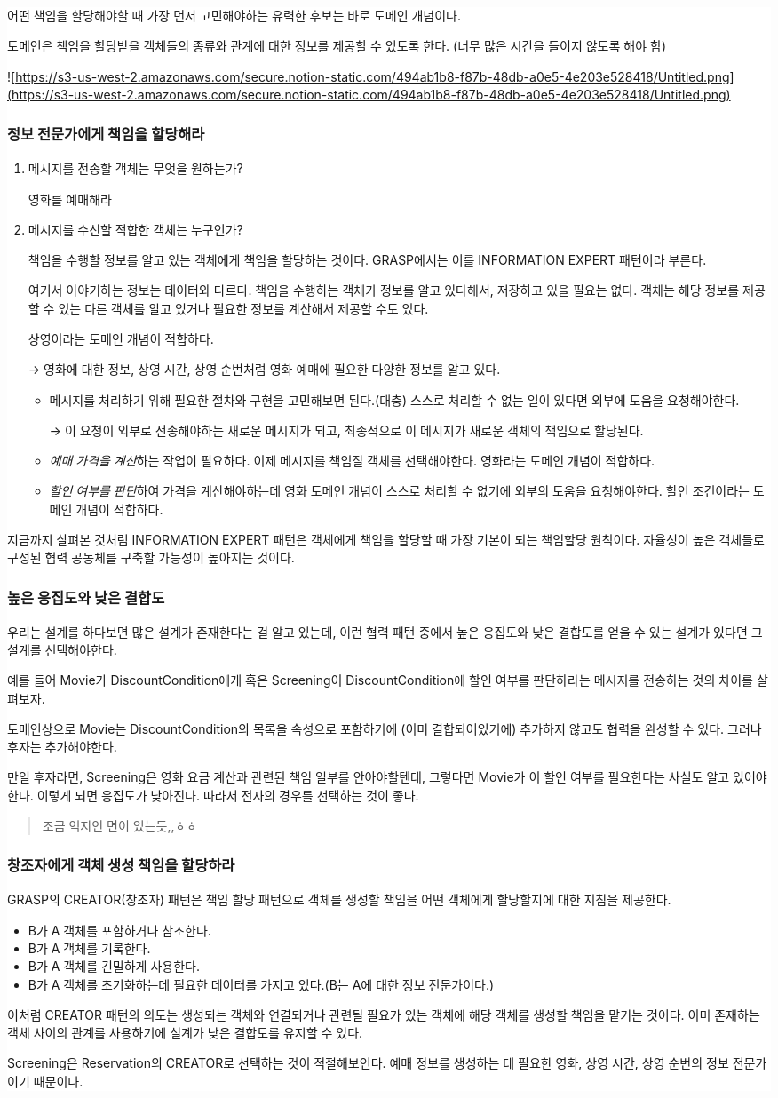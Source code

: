 어떤 책임을 할당해야할 때 가장 먼저 고민해야하는 유력한 후보는 바로 도메인 개념이다.

도메인은 책임을 할당받을 객체들의 종류와 관계에 대한 정보를 제공할 수 있도록 한다. (너무 많은 시간을 들이지 않도록 해야 함)

![https://s3-us-west-2.amazonaws.com/secure.notion-static.com/494ab1b8-f87b-48db-a0e5-4e203e528418/Untitled.png](https://s3-us-west-2.amazonaws.com/secure.notion-static.com/494ab1b8-f87b-48db-a0e5-4e203e528418/Untitled.png)

### 정보 전문가에게 책임을 할당해라

1. 메시지를 전송할 객체는 무엇을 원하는가?

   영화를 예매해라

2. 메시지를 수신할 적합한 객체는 누구인가?

   책임을 수행할 정보를 알고 있는 객체에게 책임을 할당하는 것이다. GRASP에서는 이를 INFORMATION EXPERT 패턴이라 부른다.

   여기서 이야기하는 정보는 데이터와 다르다. 책임을 수행하는 객체가 정보를 알고 있다해서, 저장하고 있을 필요는 없다. 객체는 해당 정보를 제공할 수 있는 다른 객체를 알고 있거나 필요한 정보를 계산해서 제공할 수도 있다.

   상영이라는 도메인 개념이 적합하다.

   → 영화에 대한 정보, 상영 시간, 상영 순번처럼 영화 예매에 필요한 다양한 정보를 알고 있다.

    - 메시지를 처리하기 위해 필요한 절차와 구현을 고민해보면 된다.(대충) 스스로 처리할 수 없는 일이 있다면 외부에 도움을 요청해야한다.

      → 이 요청이 외부로 전송해야하는 새로운 메시지가 되고, 최종적으로 이 메시지가 새로운 객체의 책임으로 할당된다.

    - *예매 가격을 계산*하는 작업이 필요하다. 이제 메시지를 책임질 객체를 선택해야한다. 영화라는 도메인 개념이 적합하다.
    - *할인 여부를 판단*하여 가격을 계산해야하는데 영화 도메인 개념이 스스로 처리할 수 없기에 외부의 도움을 요청해야한다. 할인 조건이라는 도메인 개념이 적합하다.

지금까지 살펴본 것처럼 INFORMATION EXPERT 패턴은 객체에게 책임을 할당할 때 가장 기본이 되는 책임할당 원칙이다. 자율성이 높은 객체들로 구성된 협력 공동체를 구축할 가능성이 높아지는 것이다.

### 높은 응집도와 낮은 결합도

우리는 설계를 하다보면 많은 설계가 존재한다는 걸 알고 있는데, 이런 협력 패턴 중에서 높은 응집도와 낮은 결합도를 얻을 수 있는 설계가 있다면 그 설계를 선택해야한다.

예를 들어 Movie가 DiscountCondition에게 혹은 Screening이 DiscountCondition에 할인 여부를 판단하라는 메시지를 전송하는 것의 차이를 살펴보자.

도메인상으로 Movie는 DiscountCondition의 목록을 속성으로 포함하기에 (이미 결합되어있기에) 추가하지 않고도 협력을 완성할 수 있다. 그러나 후자는 추가해야한다.

만일 후자라면, Screening은 영화 요금 계산과 관련된 책임 일부를 안아야할텐데, 그렇다면 Movie가 이 할인 여부를 필요한다는 사실도 알고 있어야한다. 이렇게 되면 응집도가 낮아진다. 따라서 전자의 경우를 선택하는 것이 좋다.

> 조금 억지인 면이 있는듯,,ㅎㅎ

### 창조자에게 객체 생성 책임을 할당하라

GRASP의 CREATOR(창조자) 패턴은 책임 할당 패턴으로 객체를 생성할 책임을 어떤 객체에게 할당할지에 대한 지침을 제공한다.

- B가 A 객체를 포함하거나 참조한다.
- B가 A 객체를 기록한다.
- B가 A 객체를 긴밀하게 사용한다.
- B가 A 객체를 초기화하는데 필요한 데이터를 가지고 있다.(B는 A에 대한 정보 전문가이다.)

이처럼 CREATOR 패턴의 의도는 생성되는 객체와 연결되거나 관련될 필요가 있는 객체에 해당 객체를 생성할 책임을 맡기는 것이다. 이미 존재하는 객체 사이의 관계를 사용하기에 설계가 낮은 결합도를 유지할 수 있다.

Screening은 Reservation의 CREATOR로 선택하는 것이 적절해보인다. 예매 정보를 생성하는 데 필요한 영화, 상영 시간, 상영 순번의 정보 전문가이기 때문이다.
